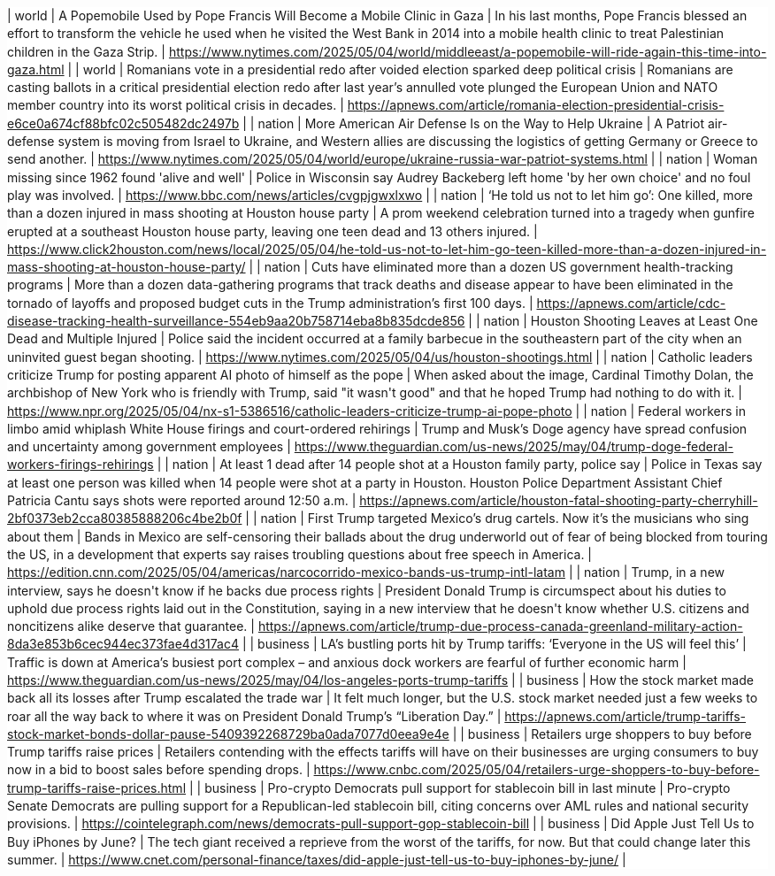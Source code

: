 | world | A Popemobile Used by Pope Francis Will Become a Mobile Clinic in Gaza | In his last months, Pope Francis blessed an effort to transform the vehicle he used when he visited the West Bank in 2014 into a mobile health clinic to treat Palestinian children in the Gaza Strip. | https://www.nytimes.com/2025/05/04/world/middleeast/a-popemobile-will-ride-again-this-time-into-gaza.html |
| world | Romanians vote in a presidential redo after voided election sparked deep political crisis | Romanians are casting ballots in a critical presidential election redo after last year’s annulled vote plunged the European Union and NATO member country into its worst political crisis in decades. | https://apnews.com/article/romania-election-presidential-crisis-e6ce0a674cf88bfc02c505482dc2497b |
| nation | More American Air Defense Is on the Way to Help Ukraine | A Patriot air-defense system is moving from Israel to Ukraine, and Western allies are discussing the logistics of getting Germany or Greece to send another. | https://www.nytimes.com/2025/05/04/world/europe/ukraine-russia-war-patriot-systems.html |
| nation | Woman missing since 1962 found 'alive and well' | Police in Wisconsin say Audrey Backeberg left home 'by her own choice' and no foul play was involved. | https://www.bbc.com/news/articles/cvgpjgwxlxwo |
| nation | ‘He told us not to let him go’: One killed, more than a dozen injured in mass shooting at Houston house party | A prom weekend celebration turned into a tragedy when gunfire erupted at a southeast Houston house party, leaving one teen dead and 13 others injured. | https://www.click2houston.com/news/local/2025/05/04/he-told-us-not-to-let-him-go-teen-killed-more-than-a-dozen-injured-in-mass-shooting-at-houston-house-party/ |
| nation | Cuts have eliminated more than a dozen US government health-tracking programs | More than a dozen data-gathering programs that track deaths and disease appear to have been eliminated in the tornado of layoffs and proposed budget cuts in the Trump administration’s first 100 days. | https://apnews.com/article/cdc-disease-tracking-health-surveillance-554eb9aa20b758714eba8b835dcde856 |
| nation | Houston Shooting Leaves at Least One Dead and Multiple Injured | Police said the incident occurred at a family barbecue in the southeastern part of the city when an uninvited guest began shooting. | https://www.nytimes.com/2025/05/04/us/houston-shootings.html |
| nation | Catholic leaders criticize Trump for posting apparent AI photo of himself as the pope | When asked about the image, Cardinal Timothy Dolan, the archbishop of New York who is friendly with Trump, said "it wasn't good" and that he hoped Trump had nothing to do with it. | https://www.npr.org/2025/05/04/nx-s1-5386516/catholic-leaders-criticize-trump-ai-pope-photo |
| nation | Federal workers in limbo amid whiplash White House firings and court-ordered rehirings | Trump and Musk’s Doge agency have spread confusion and uncertainty among government employees | https://www.theguardian.com/us-news/2025/may/04/trump-doge-federal-workers-firings-rehirings |
| nation | At least 1 dead after 14 people shot at a Houston family party, police say | Police in Texas say at least one person was killed when 14 people were shot at a party in Houston. Houston Police Department Assistant Chief Patricia Cantu says shots were reported around 12:50 a.m. | https://apnews.com/article/houston-fatal-shooting-party-cherryhill-2bf0373eb2cca80385888206c4be2b0f |
| nation | First Trump targeted Mexico’s drug cartels. Now it’s the musicians who sing about them | Bands in Mexico are self-censoring their ballads about the drug underworld out of fear of being blocked from touring the US, in a development that experts say raises troubling questions about free speech in America. | https://edition.cnn.com/2025/05/04/americas/narcocorrido-mexico-bands-us-trump-intl-latam |
| nation | Trump, in a new interview, says he doesn't know if he backs due process rights | President Donald Trump is circumspect about his duties to uphold due process rights laid out in the Constitution, saying in a new interview that he doesn't know whether U.S. citizens and noncitizens alike deserve that guarantee. | https://apnews.com/article/trump-due-process-canada-greenland-military-action-8da3e853b6cec944ec373fae4d317ac4 |
| business | LA’s bustling ports hit by Trump tariffs: ‘Everyone in the US will feel this’ | Traffic is down at America’s busiest port complex – and anxious dock workers are fearful of further economic harm | https://www.theguardian.com/us-news/2025/may/04/los-angeles-ports-trump-tariffs |
| business | How the stock market made back all its losses after Trump escalated the trade war | It felt much longer, but the U.S. stock market needed just a few weeks to roar all the way back to where it was on President Donald Trump’s “Liberation Day.” | https://apnews.com/article/trump-tariffs-stock-market-bonds-dollar-pause-5409392268729ba0ada7077d0eea9e4e |
| business | Retailers urge shoppers to buy before Trump tariffs raise prices | Retailers contending with the effects tariffs will have on their businesses are urging consumers to buy now in a bid to boost sales before spending drops. | https://www.cnbc.com/2025/05/04/retailers-urge-shoppers-to-buy-before-trump-tariffs-raise-prices.html |
| business | Pro-crypto Democrats pull support for stablecoin bill in last minute | Pro-crypto Senate Democrats are pulling support for a Republican-led stablecoin bill, citing concerns over AML rules and national security provisions. | https://cointelegraph.com/news/democrats-pull-support-gop-stablecoin-bill |
| business | Did Apple Just Tell Us to Buy iPhones by June? | The tech giant received a reprieve from the worst of the tariffs, for now. But that could change later this summer. | https://www.cnet.com/personal-finance/taxes/did-apple-just-tell-us-to-buy-iphones-by-june/ |